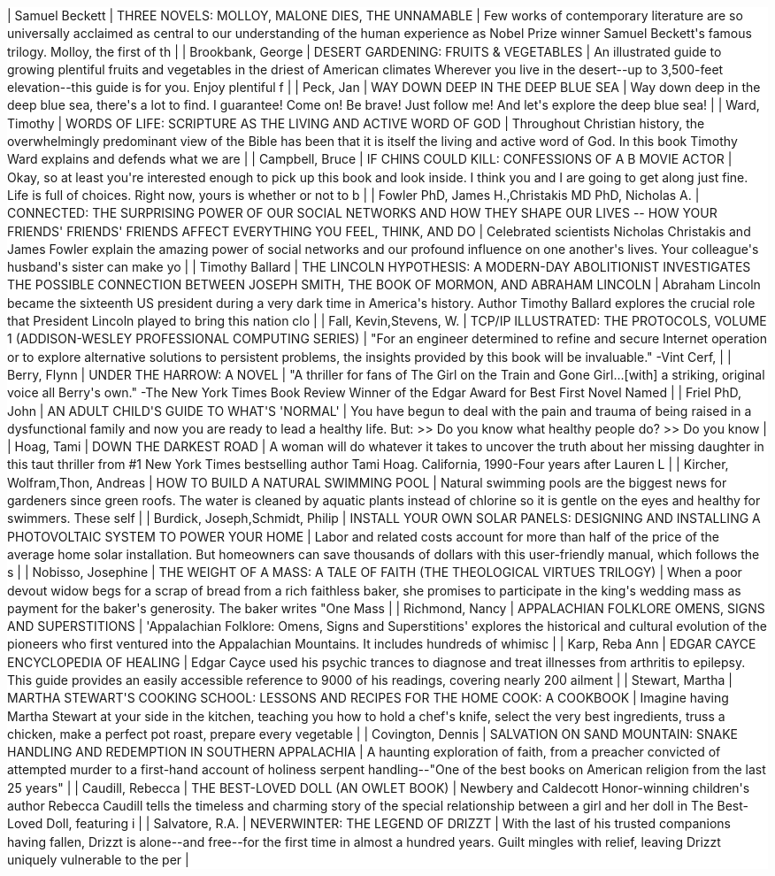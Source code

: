 | Samuel Beckett | THREE NOVELS: MOLLOY, MALONE DIES, THE UNNAMABLE | Few works of contemporary literature are so universally acclaimed as central to our understanding of the human experience as Nobel Prize winner Samuel Beckett's famous trilogy. Molloy, the first of th |
| Brookbank, George | DESERT GARDENING: FRUITS &AMP; VEGETABLES | An illustrated guide to growing plentiful fruits and vegetables in the driest of American climates Wherever you live in the desert--up to 3,500-feet elevation--this guide is for you. Enjoy plentiful f |
| Peck, Jan | WAY DOWN DEEP IN THE DEEP BLUE SEA | Way down deep  in the deep blue sea,  there's a lot to find.  I guarantee!   Come on! Be brave!  Just follow me!  And let's explore  the deep blue sea! |
| Ward, Timothy | WORDS OF LIFE: SCRIPTURE AS THE LIVING AND ACTIVE WORD OF GOD | Throughout Christian history, the overwhelmingly predominant view of the Bible has been that it is itself the living and active word of God. In this book Timothy Ward explains and defends what we are  |
| Campbell, Bruce | IF CHINS COULD KILL: CONFESSIONS OF A B MOVIE ACTOR |  Okay, so at least you're interested enough to pick up this book and look inside. I think you and I are going to get along just fine.   Life is full of choices. Right now, yours is whether or not to b |
| Fowler PhD, James H.,Christakis MD PhD, Nicholas A. | CONNECTED: THE SURPRISING POWER OF OUR SOCIAL NETWORKS AND HOW THEY SHAPE OUR LIVES -- HOW YOUR FRIENDS' FRIENDS' FRIENDS AFFECT EVERYTHING YOU FEEL, THINK, AND DO | Celebrated scientists Nicholas Christakis and James Fowler explain the amazing power of social networks and our profound influence on one another's lives. Your colleague's husband's sister can make yo |
| Timothy Ballard | THE LINCOLN HYPOTHESIS: A MODERN-DAY ABOLITIONIST INVESTIGATES THE POSSIBLE CONNECTION BETWEEN JOSEPH SMITH, THE BOOK OF MORMON, AND ABRAHAM LINCOLN |  Abraham Lincoln became the sixteenth US president during a very dark time in America's history. Author Timothy Ballard explores the crucial role that President Lincoln played to bring this nation clo |
| Fall, Kevin,Stevens, W. | TCP/IP ILLUSTRATED: THE PROTOCOLS, VOLUME 1 (ADDISON-WESLEY PROFESSIONAL COMPUTING SERIES) |  "For an engineer determined to refine and secure Internet operation or to explore alternative solutions to persistent problems, the insights provided by this book will be invaluable."    -Vint Cerf,  |
| Berry, Flynn | UNDER THE HARROW: A NOVEL | "A thriller for fans of The Girl on the Train and Gone Girl...[with] a striking, original voice all Berry's own." -The New York Times Book Review  Winner of the Edgar Award for Best First Novel Named  |
| Friel PhD, John | AN ADULT CHILD'S GUIDE TO WHAT'S 'NORMAL' | You have begun to deal with the pain and trauma of being raised in a dysfunctional family and now you are ready to lead a healthy life. But:     >> Do you know what healthy people do?   >> Do you know |
| Hoag, Tami | DOWN THE DARKEST ROAD | A woman will do whatever it takes to uncover the truth about her missing daughter in this taut thriller from #1 New York Times bestselling author Tami Hoag.  California, 1990-Four years after Lauren L |
| Kircher, Wolfram,Thon, Andreas | HOW TO BUILD A NATURAL SWIMMING POOL | Natural swimming pools are the biggest news for gardeners since green roofs. The water is cleaned by aquatic plants instead of chlorine so it is gentle on the eyes and healthy for swimmers. These self |
| Burdick, Joseph,Schmidt, Philip | INSTALL YOUR OWN SOLAR PANELS: DESIGNING AND INSTALLING A PHOTOVOLTAIC SYSTEM TO POWER YOUR HOME | Labor and related costs account for more than half of the price of the average home solar installation. But homeowners can save thousands of dollars with this user-friendly manual, which follows the s |
| Nobisso, Josephine | THE WEIGHT OF A MASS: A TALE OF FAITH (THE THEOLOGICAL VIRTUES TRILOGY) | When a poor devout widow begs for a scrap of bread from a rich faithless baker, she promises to participate in the king's wedding mass as payment for the baker's generosity. The baker writes "One Mass |
| Richmond, Nancy | APPALACHIAN FOLKLORE OMENS, SIGNS AND SUPERSTITIONS | 'Appalachian Folklore: Omens, Signs and Superstitions' explores the historical and cultural evolution of the pioneers who first ventured into the Appalachian Mountains. It includes hundreds of whimisc |
| Karp, Reba Ann | EDGAR CAYCE ENCYCLOPEDIA OF HEALING | Edgar Cayce used his psychic trances to diagnose and treat illnesses from arthritis to epilepsy. This guide provides an easily accessible reference to 9000 of his readings, covering nearly 200 ailment |
| Stewart, Martha | MARTHA STEWART'S COOKING SCHOOL: LESSONS AND RECIPES FOR THE HOME COOK: A COOKBOOK | Imagine having Martha Stewart at your side in the kitchen, teaching you how to hold a chef's knife, select the very best ingredients, truss a chicken, make a perfect pot roast, prepare every vegetable |
| Covington, Dennis | SALVATION ON SAND MOUNTAIN: SNAKE HANDLING AND REDEMPTION IN SOUTHERN APPALACHIA | A haunting exploration of faith, from a preacher convicted of attempted murder to a first-hand account of holiness serpent handling--"One of the best books on American religion from the last 25 years" |
| Caudill, Rebecca | THE BEST-LOVED DOLL (AN OWLET BOOK) |  Newbery and Caldecott Honor-winning children's author Rebecca Caudill tells the timeless and charming story of the special relationship between a girl and her doll in The Best-Loved Doll, featuring i |
| Salvatore, R.A. | NEVERWINTER: THE LEGEND OF DRIZZT | With the last of his trusted companions having fallen, Drizzt is alone--and free--for the first time in almost a hundred years. Guilt mingles with relief, leaving Drizzt uniquely vulnerable to the per |